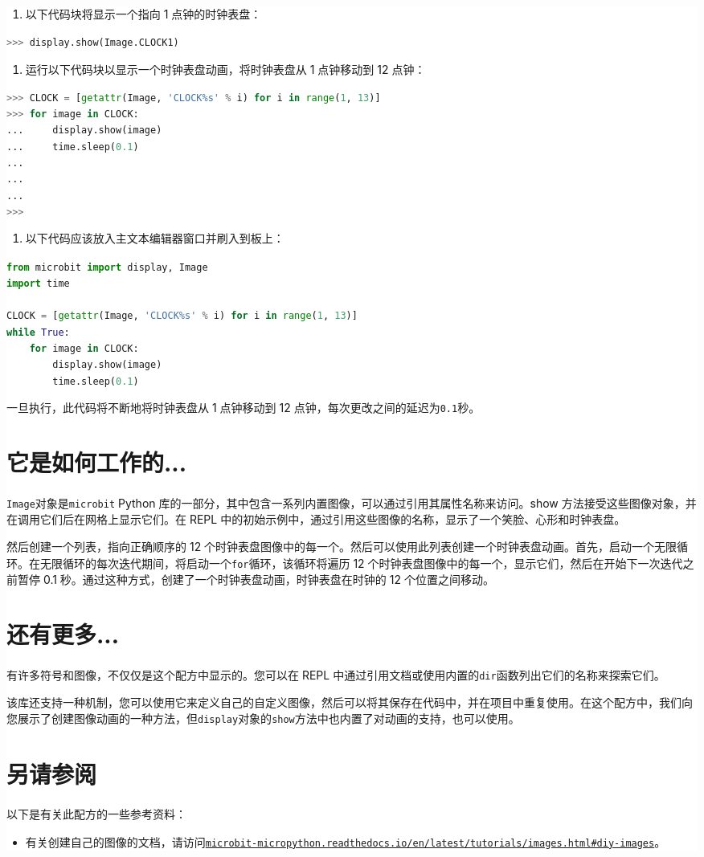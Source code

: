 1.  以下代码块将显示一个指向 1 点钟的时钟表盘：

```py
>>> display.show(Image.CLOCK1)
```

1.  运行以下代码块以显示一个时钟表盘动画，将时钟表盘从 1 点钟移动到 12 点钟：

```py
>>> CLOCK = [getattr(Image, 'CLOCK%s' % i) for i in range(1, 13)]
>>> for image in CLOCK:
...     display.show(image)
...     time.sleep(0.1)
...     
...     
... 
>>>
```

1.  以下代码应该放入主文本编辑器窗口并刷入到板上：

```py
from microbit import display, Image
import time

CLOCK = [getattr(Image, 'CLOCK%s' % i) for i in range(1, 13)]
while True:
    for image in CLOCK:
        display.show(image)
        time.sleep(0.1)
```

一旦执行，此代码将不断地将时钟表盘从 1 点钟移动到 12 点钟，每次更改之间的延迟为`0.1`秒。

# 它是如何工作的...

`Image`对象是`microbit` Python 库的一部分，其中包含一系列内置图像，可以通过引用其属性名称来访问。show 方法接受这些图像对象，并在调用它们后在网格上显示它们。在 REPL 中的初始示例中，通过引用这些图像的名称，显示了一个笑脸、心形和时钟表盘。

然后创建一个列表，指向正确顺序的 12 个时钟表盘图像中的每一个。然后可以使用此列表创建一个时钟表盘动画。首先，启动一个无限循环。在无限循环的每次迭代期间，将启动一个`for`循环，该循环将遍历 12 个时钟表盘图像中的每一个，显示它们，然后在开始下一次迭代之前暂停 0.1 秒。通过这种方式，创建了一个时钟表盘动画，时钟表盘在时钟的 12 个位置之间移动。

# 还有更多...

有许多符号和图像，不仅仅是这个配方中显示的。您可以在 REPL 中通过引用文档或使用内置的`dir`函数列出它们的名称来探索它们。

该库还支持一种机制，您可以使用它来定义自己的自定义图像，然后可以将其保存在代码中，并在项目中重复使用。在这个配方中，我们向您展示了创建图像动画的一种方法，但`display`对象的`show`方法中也内置了对动画的支持，也可以使用。

# 另请参阅

以下是有关此配方的一些参考资料：

+   有关创建自己的图像的文档，请访问[`microbit-micropython.readthedocs.io/en/latest/tutorials/images.html#diy-images`](https://microbit-micropython.readthedocs.io/en/latest/tutorials/images.html#diy-images)。
